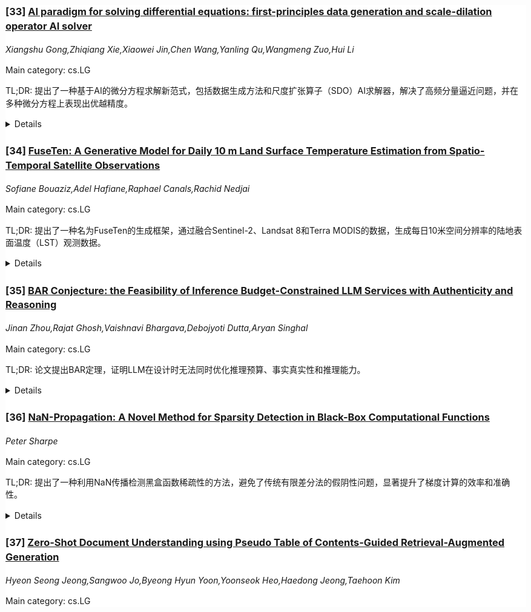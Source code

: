 ### [33] [AI paradigm for solving differential equations: first-principles data generation and scale-dilation operator AI solver](https://arxiv.org/abs/2507.23141)
*Xiangshu Gong,Zhiqiang Xie,Xiaowei Jin,Chen Wang,Yanling Qu,Wangmeng Zuo,Hui Li*

Main category: cs.LG

TL;DR: 提出了一种基于AI的微分方程求解新范式，包括数据生成方法和尺度扩张算子（SDO）AI求解器，解决了高频分量逼近问题，并在多种微分方程上表现出优越精度。


<details><summary>Details</summary></details>


### [34] [FuseTen: A Generative Model for Daily 10 m Land Surface Temperature Estimation from Spatio-Temporal Satellite Observations](https://arxiv.org/abs/2507.23154)
*Sofiane Bouaziz,Adel Hafiane,Raphael Canals,Rachid Nedjai*

Main category: cs.LG

TL;DR: 提出了一种名为FuseTen的生成框架，通过融合Sentinel-2、Landsat 8和Terra MODIS的数据，生成每日10米空间分辨率的陆地表面温度（LST）观测数据。


<details><summary>Details</summary></details>


### [35] [BAR Conjecture: the Feasibility of Inference Budget-Constrained LLM Services with Authenticity and Reasoning](https://arxiv.org/abs/2507.23170)
*Jinan Zhou,Rajat Ghosh,Vaishnavi Bhargava,Debojyoti Dutta,Aryan Singhal*

Main category: cs.LG

TL;DR: 论文提出BAR定理，证明LLM在设计时无法同时优化推理预算、事实真实性和推理能力。


<details><summary>Details</summary></details>


### [36] [NaN-Propagation: A Novel Method for Sparsity Detection in Black-Box Computational Functions](https://arxiv.org/abs/2507.23186)
*Peter Sharpe*

Main category: cs.LG

TL;DR: 提出了一种利用NaN传播检测黑盒函数稀疏性的方法，避免了传统有限差分法的假阴性问题，显著提升了梯度计算的效率和准确性。


<details><summary>Details</summary></details>


### [37] [Zero-Shot Document Understanding using Pseudo Table of Contents-Guided Retrieval-Augmented Generation](https://arxiv.org/abs/2507.23217)
*Hyeon Seong Jeong,Sangwoo Jo,Byeong Hyun Yoon,Yoonseok Heo,Haedong Jeong,Taehoon Kim*

Main category: cs.LG
